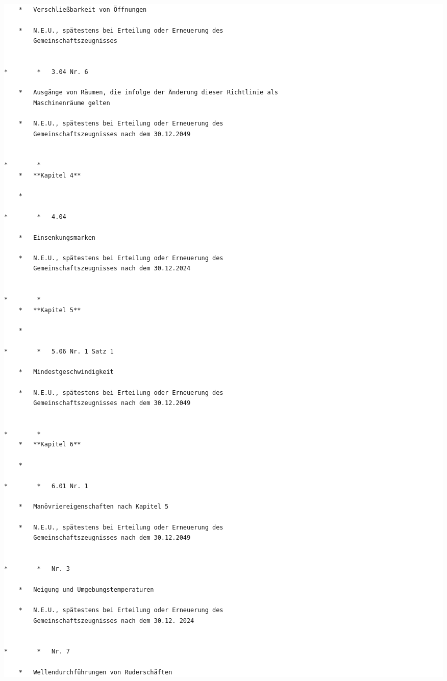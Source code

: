         *   Verschließbarkeit von Öffnungen

        *   N.E.U., spätestens bei Erteilung oder Erneuerung des
            Gemeinschaftszeugnisses


    *        *   3.04 Nr. 6

        *   Ausgänge von Räumen, die infolge der Änderung dieser Richtlinie als
            Maschinenräume gelten

        *   N.E.U., spätestens bei Erteilung oder Erneuerung des
            Gemeinschaftszeugnisses nach dem 30.12.2049


    *        *
        *   **Kapitel 4**

        *

    *        *   4.04

        *   Einsenkungsmarken

        *   N.E.U., spätestens bei Erteilung oder Erneuerung des
            Gemeinschaftszeugnisses nach dem 30.12.2024


    *        *
        *   **Kapitel 5**

        *

    *        *   5.06 Nr. 1 Satz 1

        *   Mindestgeschwindigkeit

        *   N.E.U., spätestens bei Erteilung oder Erneuerung des
            Gemeinschaftszeugnisses nach dem 30.12.2049


    *        *
        *   **Kapitel 6**

        *

    *        *   6.01 Nr. 1

        *   Manövriereigenschaften nach Kapitel 5

        *   N.E.U., spätestens bei Erteilung oder Erneuerung des
            Gemeinschaftszeugnisses nach dem 30.12.2049


    *        *   Nr. 3

        *   Neigung und Umgebungstemperaturen

        *   N.E.U., spätestens bei Erteilung oder Erneuerung des
            Gemeinschaftszeugnisses nach dem 30.12. 2024


    *        *   Nr. 7

        *   Wellendurchführungen von Ruderschäften
